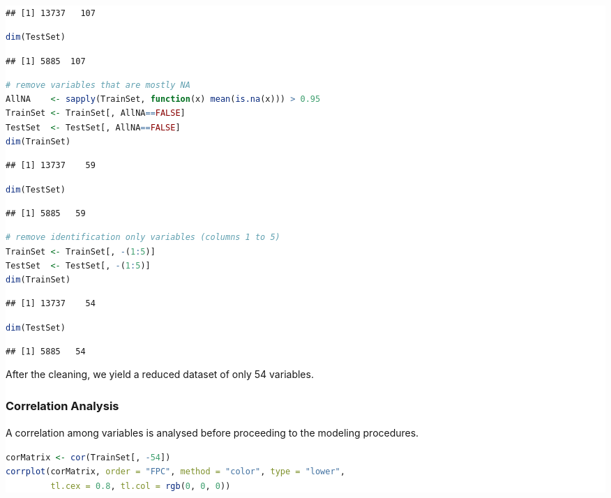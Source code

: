 ```
## [1] 13737   107
```

```r
dim(TestSet)
```

```
## [1] 5885  107
```

```r
# remove variables that are mostly NA
AllNA    <- sapply(TrainSet, function(x) mean(is.na(x))) > 0.95
TrainSet <- TrainSet[, AllNA==FALSE]
TestSet  <- TestSet[, AllNA==FALSE]
dim(TrainSet)
```

```
## [1] 13737    59
```

```r
dim(TestSet)
```

```
## [1] 5885   59
```

```r
# remove identification only variables (columns 1 to 5)
TrainSet <- TrainSet[, -(1:5)]
TestSet  <- TestSet[, -(1:5)]
dim(TrainSet)
```

```
## [1] 13737    54
```

```r
dim(TestSet)
```

```
## [1] 5885   54
```

After the cleaning, we yield a reduced dataset of only 54 variables.
### Correlation Analysis
A correlation among variables is analysed before proceeding to the modeling procedures.

```r
corMatrix <- cor(TrainSet[, -54])
corrplot(corMatrix, order = "FPC", method = "color", type = "lower", 
         tl.cex = 0.8, tl.col = rgb(0, 0, 0))
```
